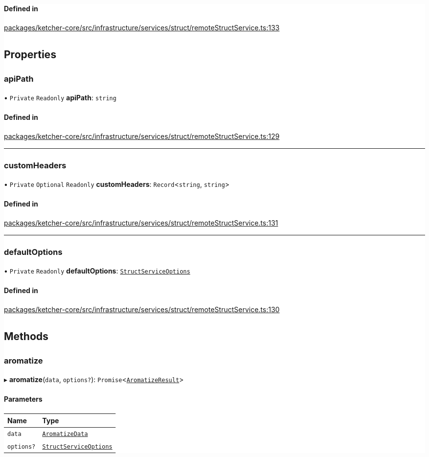 #### Defined in

[packages/ketcher-core/src/infrastructure/services/struct/remoteStructService.ts:133](https://github.com/epam/ketcher/blob/bf065756/packages/ketcher-core/src/infrastructure/services/struct/remoteStructService.ts#L133)

## Properties

### apiPath

• `Private` `Readonly` **apiPath**: `string`

#### Defined in

[packages/ketcher-core/src/infrastructure/services/struct/remoteStructService.ts:129](https://github.com/epam/ketcher/blob/bf065756/packages/ketcher-core/src/infrastructure/services/struct/remoteStructService.ts#L129)

___

### customHeaders

• `Private` `Optional` `Readonly` **customHeaders**: `Record`<`string`, `string`\>

#### Defined in

[packages/ketcher-core/src/infrastructure/services/struct/remoteStructService.ts:131](https://github.com/epam/ketcher/blob/bf065756/packages/ketcher-core/src/infrastructure/services/struct/remoteStructService.ts#L131)

___

### defaultOptions

• `Private` `Readonly` **defaultOptions**: [`StructServiceOptions`](../interfaces/StructServiceOptions.md)

#### Defined in

[packages/ketcher-core/src/infrastructure/services/struct/remoteStructService.ts:130](https://github.com/epam/ketcher/blob/bf065756/packages/ketcher-core/src/infrastructure/services/struct/remoteStructService.ts#L130)

## Methods

### aromatize

▸ **aromatize**(`data`, `options?`): `Promise`<[`AromatizeResult`](../interfaces/AromatizeResult.md)\>

#### Parameters

| Name | Type |
| :------ | :------ |
| `data` | [`AromatizeData`](../interfaces/AromatizeData.md) |
| `options?` | [`StructServiceOptions`](../interfaces/StructServiceOptions.md) |
